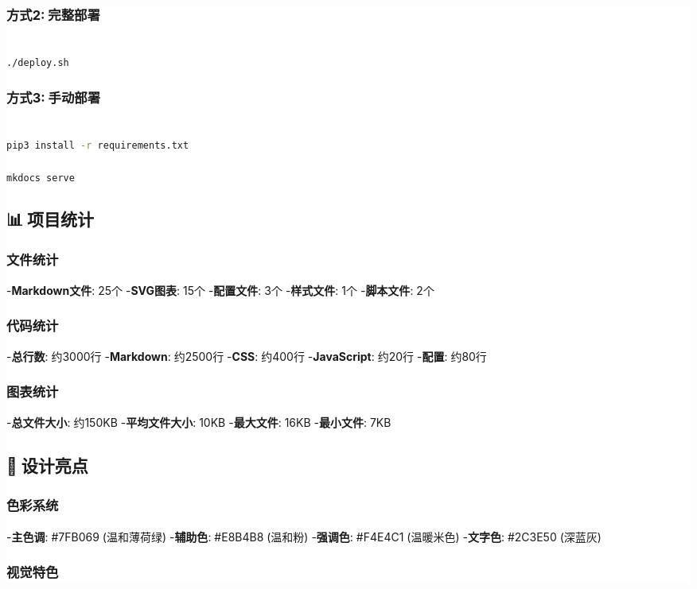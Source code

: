 ### 方式2: 完整部署

```bash

./deploy.sh
```

### 方式3: 手动部署

```bash

pip3 install -r requirements.txt

mkdocs serve
```

## 📊 项目统计

### 文件统计

-**Markdown文件**: 25个
-**SVG图表**: 15个
-**配置文件**: 3个
-**样式文件**: 1个
-**脚本文件**: 2个

### 代码统计

-**总行数**: 约3000行
-**Markdown**: 约2500行
-**CSS**: 约400行
-**JavaScript**: 约20行
-**配置**: 约80行

### 图表统计

-**总文件大小**: 约150KB
-**平均文件大小**: 10KB
-**最大文件**: 16KB
-**最小文件**: 7KB

## 🎨 设计亮点

### 色彩系统

-**主色调**: #7FB069 (温和薄荷绿)
-**辅助色**: #E8B4B8 (温和粉)
-**强调色**: #F4E4C1 (温暖米色)
-**文字色**: #2C3E50 (深蓝灰)

### 视觉特色
